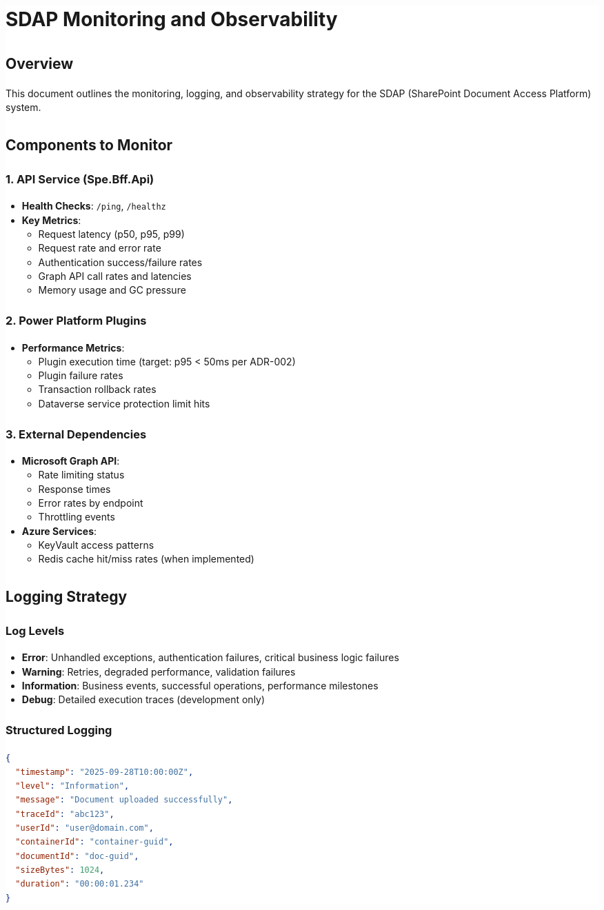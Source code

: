 # SDAP Monitoring and Observability

## Overview

This document outlines the monitoring, logging, and observability strategy for the SDAP (SharePoint Document Access Platform) system.

## Components to Monitor

### 1. API Service (Spe.Bff.Api)
- **Health Checks**: `/ping`, `/healthz`
- **Key Metrics**:
  - Request latency (p50, p95, p99)
  - Request rate and error rate
  - Authentication success/failure rates
  - Graph API call rates and latencies
  - Memory usage and GC pressure

### 2. Power Platform Plugins
- **Performance Metrics**:
  - Plugin execution time (target: p95 < 50ms per ADR-002)
  - Plugin failure rates
  - Transaction rollback rates
  - Dataverse service protection limit hits

### 3. External Dependencies
- **Microsoft Graph API**:
  - Rate limiting status
  - Response times
  - Error rates by endpoint
  - Throttling events
- **Azure Services**:
  - KeyVault access patterns
  - Redis cache hit/miss rates (when implemented)

## Logging Strategy

### Log Levels
- **Error**: Unhandled exceptions, authentication failures, critical business logic failures
- **Warning**: Retries, degraded performance, validation failures
- **Information**: Business events, successful operations, performance milestones
- **Debug**: Detailed execution traces (development only)

### Structured Logging
```json
{
  "timestamp": "2025-09-28T10:00:00Z",
  "level": "Information",
  "message": "Document uploaded successfully",
  "traceId": "abc123",
  "userId": "user@domain.com",
  "containerId": "container-guid",
  "documentId": "doc-guid",
  "sizeBytes": 1024,
  "duration": "00:00:01.234"
}
```
